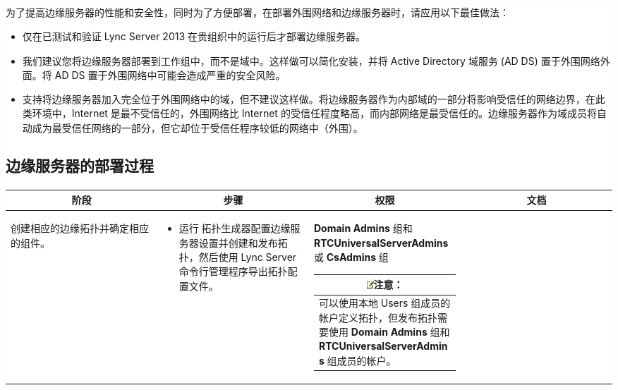 
为了提高边缘服务器的性能和安全性，同时为了方便部署，在部署外围网络和边缘服务器时，请应用以下最佳做法：

  - 仅在已测试和验证 Lync Server 2013 在贵组织中的运行后才部署边缘服务器。

  - 我们建议您将边缘服务器部署到工作组中，而不是域中。这样做可以简化安装，并将 Active Directory 域服务 (AD DS) 置于外围网络外面。将 AD DS 置于外围网络中可能会造成严重的安全风险。

  - 支持将边缘服务器加入完全位于外围网络中的域，但不建议这样做。将边缘服务器作为内部域的一部分将影响受信任的网络边界，在此类环境中，Internet 是最不受信任的，外围网络比 Internet 的受信任程度略高，而内部网络是最受信任的。边缘服务器作为域成员将自动成为最受信任网络的一部分，但它却位于受信任程序较低的网络中（外围）。

## 边缘服务器的部署过程


<table>
<colgroup>
<col style="width: 25%" />
<col style="width: 25%" />
<col style="width: 25%" />
<col style="width: 25%" />
</colgroup>
<thead>
<tr class="header">
<th>阶段</th>
<th>步骤</th>
<th>权限</th>
<th>文档</th>
</tr>
</thead>
<tbody>
<tr class="odd">
<td><p>创建相应的边缘拓扑并确定相应的组件。</p></td>
<td><ul>
<li><p>运行 拓扑生成器配置边缘服务器设置并创建和发布拓扑，然后使用 Lync Server 命令行管理程序导出拓扑配置文件。</p></li>
</ul>
<p></p></td>
<td><p><strong>Domain Admins</strong> 组和 <strong>RTCUniversalServerAdmins</strong> 或 <strong>CsAdmins</strong> 组</p>
<div class="alert">
<table>
<thead>
<tr class="header">
<th><img src="images/Dn783119.note(OCS.15).gif" title="note" alt="note" />注意：</th>
</tr>
</thead>
<tbody>
<tr class="odd">
<td>可以使用本地 Users 组成员的帐户定义拓扑，但发布拓扑需要使用 <strong>Domain Admins</strong> 组和 <strong>RTCUniversalServerAdmins</strong> 组成员的帐户。</td>
</tr>
</tbody>
</table>
